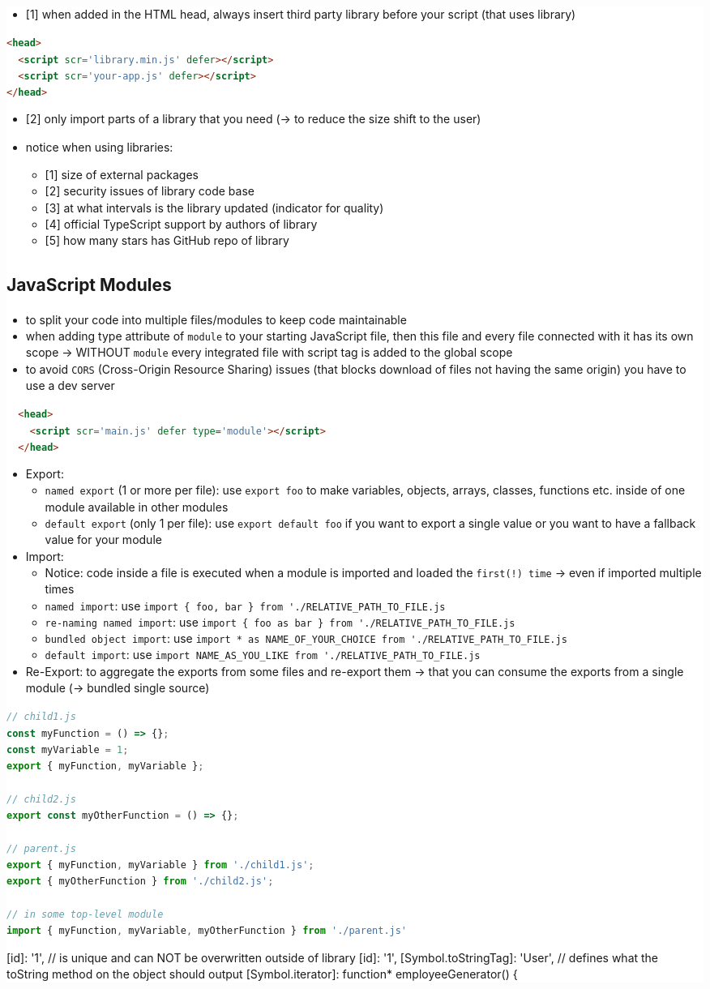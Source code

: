   - [1] when added in the HTML head, always insert third party library before your script (that uses library)

  ```HTML
  <head>
    <script scr='library.min.js' defer></script>
    <script scr='your-app.js' defer></script>
  </head>
  ```

  - [2] only import parts of a library that you need (-> to reduce the size shift to the user)

- notice when using libraries:
  - [1] size of external packages
  - [2] security issues of library code base
  - [3] at what intervals is the library updated (indicator for quality)
  - [4] official TypeScript support by authors of library
  - [5] how many stars has GitHub repo of library

## JavaScript Modules

- to split your code into multiple files/modules to keep code maintainable
- when adding type attribute of `module` to your starting JavaScript file, then this file and every file connected with it has its own scope -> WITHOUT `module` every integrated file with script tag is added to the global scope
- to avoid `CORS` (Cross-Origin Resource Sharing) issues (that blocks download of files not having the same origin) you have to use a dev server

```HTML
  <head>
    <script scr='main.js' defer type='module'></script>
  </head>
```

- Export:
  - `named export` (1 or more per file): use `export foo` to make variables, objects, arrays, classes, functions etc. inside of one module available in other modules
  - `default export` (only 1 per file): use `export default foo` if you want to export a single value or you want to have a fallback value for your module
- Import:
  - Notice: code inside a file is executed when a module is imported and loaded the `first(!) time` -> even if imported multiple times
  - `named import`: use `import { foo, bar } from './RELATIVE_PATH_TO_FILE.js`
  - `re-naming named import`: use `import { foo as bar } from './RELATIVE_PATH_TO_FILE.js`
  - `bundled object import`: use `import * as NAME_OF_YOUR_CHOICE from './RELATIVE_PATH_TO_FILE.js`
  - `default import`: use `import NAME_AS_YOU_LIKE from './RELATIVE_PATH_TO_FILE.js`
- Re-Export: to aggregate the exports from some files and re-export them -> that you can consume the exports from a single module (-> bundled single source)

```JavaScript
// child1.js
const myFunction = () => {};
const myVariable = 1;
export { myFunction, myVariable };

// child2.js
export const myOtherFunction = () => {};

// parent.js
export { myFunction, myVariable } from './child1.js';
export { myOtherFunction } from './child2.js';

// in some top-level module
import { myFunction, myVariable, myOtherFunction } from './parent.js'
```


  [id]: '1', // is unique and can NOT be overwritten outside of library
  [id]: '1',
  [Symbol.toStringTag]: 'User', // defines what the toString method on the object should output
  [Symbol.iterator]: function* employeeGenerator() {